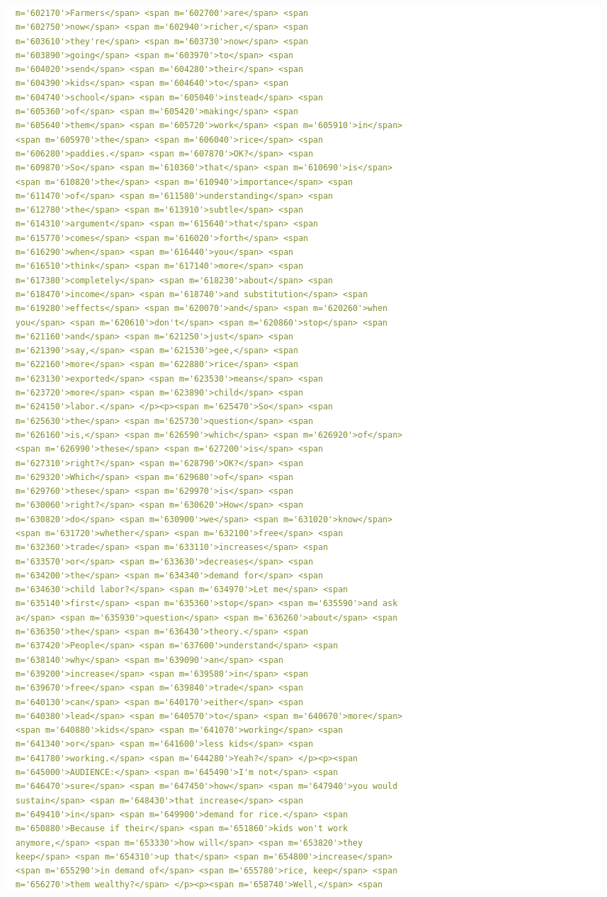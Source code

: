 ```yaml
  m='602170'>Farmers</span> <span m='602700'>are</span> <span
  m='602750'>now</span> <span m='602940'>richer,</span> <span
  m='603610'>they're</span> <span m='603730'>now</span> <span
  m='603890'>going</span> <span m='603970'>to</span> <span
  m='604020'>send</span> <span m='604280'>their</span> <span
  m='604390'>kids</span> <span m='604640'>to</span> <span
  m='604740'>school</span> <span m='605040'>instead</span> <span
  m='605360'>of</span> <span m='605420'>making</span> <span
  m='605640'>them</span> <span m='605720'>work</span> <span m='605910'>in</span>
  <span m='605970'>the</span> <span m='606040'>rice</span> <span
  m='606280'>paddies.</span> <span m='607870'>OK?</span> <span
  m='609870'>So</span> <span m='610360'>that</span> <span m='610690'>is</span>
  <span m='610820'>the</span> <span m='610940'>importance</span> <span
  m='611470'>of</span> <span m='611580'>understanding</span> <span
  m='612780'>the</span> <span m='613910'>subtle</span> <span
  m='614310'>argument</span> <span m='615640'>that</span> <span
  m='615770'>comes</span> <span m='616020'>forth</span> <span
  m='616290'>when</span> <span m='616440'>you</span> <span
  m='616510'>think</span> <span m='617140'>more</span> <span
  m='617380'>completely</span> <span m='618230'>about</span> <span
  m='618470'>income</span> <span m='618740'>and substitution</span> <span
  m='619280'>effects</span> <span m='620070'>and</span> <span m='620260'>when
  you</span> <span m='620610'>don't</span> <span m='620860'>stop</span> <span
  m='621160'>and</span> <span m='621250'>just</span> <span
  m='621390'>say,</span> <span m='621530'>gee,</span> <span
  m='622160'>more</span> <span m='622880'>rice</span> <span
  m='623130'>exported</span> <span m='623530'>means</span> <span
  m='623720'>more</span> <span m='623890'>child</span> <span
  m='624150'>labor.</span> </p><p><span m='625470'>So</span> <span
  m='625630'>the</span> <span m='625730'>question</span> <span
  m='626160'>is,</span> <span m='626590'>which</span> <span m='626920'>of</span>
  <span m='626990'>these</span> <span m='627200'>is</span> <span
  m='627310'>right?</span> <span m='628790'>OK?</span> <span
  m='629320'>Which</span> <span m='629680'>of</span> <span
  m='629760'>these</span> <span m='629970'>is</span> <span
  m='630060'>right?</span> <span m='630620'>How</span> <span
  m='630820'>do</span> <span m='630900'>we</span> <span m='631020'>know</span>
  <span m='631720'>whether</span> <span m='632100'>free</span> <span
  m='632360'>trade</span> <span m='633110'>increases</span> <span
  m='633570'>or</span> <span m='633630'>decreases</span> <span
  m='634200'>the</span> <span m='634340'>demand for</span> <span
  m='634630'>child labor?</span> <span m='634970'>Let me</span> <span
  m='635140'>first</span> <span m='635360'>stop</span> <span m='635590'>and ask
  a</span> <span m='635930'>question</span> <span m='636260'>about</span> <span
  m='636350'>the</span> <span m='636430'>theory.</span> <span
  m='637420'>People</span> <span m='637600'>understand</span> <span
  m='638140'>why</span> <span m='639090'>an</span> <span
  m='639200'>increase</span> <span m='639580'>in</span> <span
  m='639670'>free</span> <span m='639840'>trade</span> <span
  m='640130'>can</span> <span m='640170'>either</span> <span
  m='640380'>lead</span> <span m='640570'>to</span> <span m='640670'>more</span>
  <span m='640880'>kids</span> <span m='641070'>working</span> <span
  m='641340'>or</span> <span m='641600'>less kids</span> <span
  m='641780'>working.</span> <span m='644280'>Yeah?</span> </p><p><span
  m='645000'>AUDIENCE:</span> <span m='645490'>I'm not</span> <span
  m='646470'>sure</span> <span m='647450'>how</span> <span m='647940'>you would
  sustain</span> <span m='648430'>that increase</span> <span
  m='649410'>in</span> <span m='649900'>demand for rice.</span> <span
  m='650880'>Because if their</span> <span m='651860'>kids won't work
  anymore,</span> <span m='653330'>how will</span> <span m='653820'>they
  keep</span> <span m='654310'>up that</span> <span m='654800'>increase</span>
  <span m='655290'>in demand of</span> <span m='655780'>rice, keep</span> <span
  m='656270'>them wealthy?</span> </p><p><span m='658740'>Well,</span> <span
```